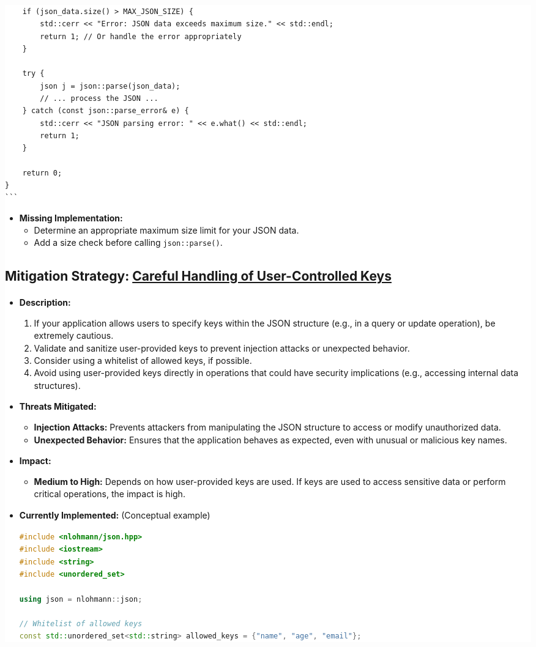         if (json_data.size() > MAX_JSON_SIZE) {
            std::cerr << "Error: JSON data exceeds maximum size." << std::endl;
            return 1; // Or handle the error appropriately
        }

        try {
            json j = json::parse(json_data);
            // ... process the JSON ...
        } catch (const json::parse_error& e) {
            std::cerr << "JSON parsing error: " << e.what() << std::endl;
            return 1;
        }

        return 0;
    }
    ```

*   **Missing Implementation:**
    *   Determine an appropriate maximum size limit for your JSON data.
    *   Add a size check before calling `json::parse()`.

## Mitigation Strategy: [Careful Handling of User-Controlled Keys](./mitigation_strategies/careful_handling_of_user-controlled_keys.md)

*   **Description:**
    1.  If your application allows users to specify keys within the JSON structure (e.g., in a query or update operation), be extremely cautious.
    2.  Validate and sanitize user-provided keys to prevent injection attacks or unexpected behavior.
    3.  Consider using a whitelist of allowed keys, if possible.
    4.  Avoid using user-provided keys directly in operations that could have security implications (e.g., accessing internal data structures).

*   **Threats Mitigated:**
    *   **Injection Attacks:** Prevents attackers from manipulating the JSON structure to access or modify unauthorized data.
    *   **Unexpected Behavior:**  Ensures that the application behaves as expected, even with unusual or malicious key names.

*   **Impact:**
    *   **Medium to High:** Depends on how user-provided keys are used.  If keys are used to access sensitive data or perform critical operations, the impact is high.

*   **Currently Implemented:** (Conceptual example)
    ```c++
    #include <nlohmann/json.hpp>
    #include <iostream>
    #include <string>
    #include <unordered_set>

    using json = nlohmann::json;

    // Whitelist of allowed keys
    const std::unordered_set<std::string> allowed_keys = {"name", "age", "email"};
